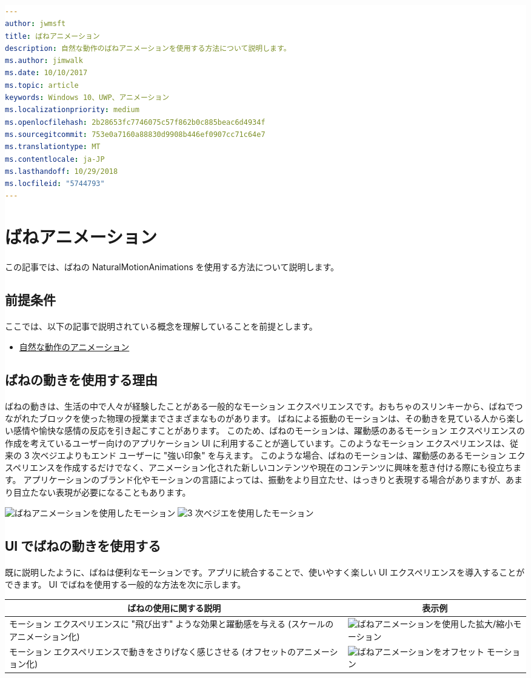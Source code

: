 ```yaml
---
author: jwmsft
title: ばねアニメーション
description: 自然な動作のばねアニメーションを使用する方法について説明します。
ms.author: jimwalk
ms.date: 10/10/2017
ms.topic: article
keywords: Windows 10、UWP、アニメーション
ms.localizationpriority: medium
ms.openlocfilehash: 2b28653fc7746075c57f862b0c885beac6d4934f
ms.sourcegitcommit: 753e0a7160a88830d9908b446ef0907cc71c64e7
ms.translationtype: MT
ms.contentlocale: ja-JP
ms.lasthandoff: 10/29/2018
ms.locfileid: "5744793"
---
```

# <a name="spring-animations"></a>ばねアニメーション

この記事では、ばねの NaturalMotionAnimations を使用する方法について説明します。

## <a name="prerequisites"></a>前提条件

ここでは、以下の記事で説明されている概念を理解していることを前提とします。

- [自然な動作のアニメーション](natural-animations.md)

## <a name="why-springs"></a>ばねの動きを使用する理由

ばねの動きは、生活の中で人々が経験したことがある一般的なモーション エクスペリエンスです。おもちゃのスリンキーから、ばねでつながれたブロックを使った物理の授業までさまざまなものがあります。 ばねによる振動のモーションは、その動きを見ている人から楽しい感情や愉快な感情の反応を引き起こすことがあります。 このため、ばねのモーションは、躍動感のあるモーション エクスペリエンスの作成を考えているユーザー向けのアプリケーション UI に利用することが適しています。このようなモーション エクスペリエンスは、従来の 3 次ベジエよりもエンド ユーザーに "強い印象" を与えます。 このような場合、ばねのモーションは、躍動感のあるモーション エクスペリエンスを作成するだけでなく、アニメーション化された新しいコンテンツや現在のコンテンツに興味を惹き付ける際にも役立ちます。 アプリケーションのブランド化やモーションの言語によっては、振動をより目立たせ、はっきりと表現する場合がありますが、あまり目立たない表現が必要になることもあります。

![ばねアニメーションを使用したモーション](images/animation/offset-spring.gif)
![3 次ベジエを使用したモーション](images/animation/offset-cubic-bezier.gif)

## <a name="using-springs-in-your-ui"></a>UI でばねの動きを使用する

既に説明したように、ばねは便利なモーションです。アプリに統合することで、使いやすく楽しい UI エクスペリエンスを導入することができます。 UI でばねを使用する一般的な方法を次に示します。

| ばねの使用に関する説明 | 表示例 |
| ------------------------ | -------------- |
| モーション エクスペリエンスに "飛び出す" ような効果と躍動感を与える  (スケールのアニメーション化) | ![ばねアニメーションを使用した拡大/縮小モーション](images/animation/scale-spring.gif) |
| モーション エクスペリエンスで動きをさりげなく感じさせる (オフセットのアニメーション化) | ![ばねアニメーションをオフセット モーション](images/animation/offset-spring.gif) |
